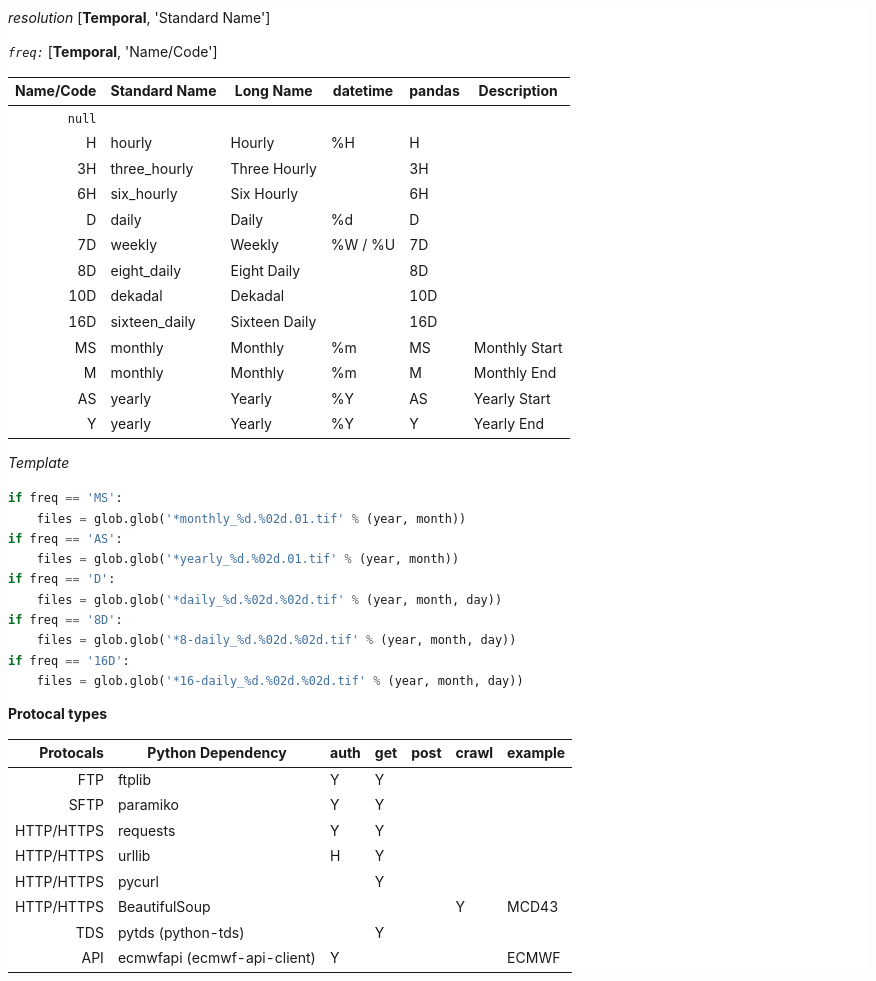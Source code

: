 _resolution_ [**Temporal**, 'Standard Name']

_`freq:`_ [**Temporal**, 'Name/Code']

| Name/Code  | Standard Name  | Long Name      | datetime | pandas   | Description   |
| ---------: | -------------- | -------------- | -------- | -------- | ------------- |
| `null`     |                |                |          |          |               |
| H          | hourly         | Hourly         | %H       | H        |               |
| 3H         | three_hourly   | Three Hourly   |          | 3H       |               |
| 6H         | six_hourly     | Six Hourly     |          | 6H       |               |
| D          | daily          | Daily          | %d       | D        |               |
| 7D         | weekly         | Weekly         | %W / %U  | 7D       |               |
| 8D         | eight_daily    | Eight Daily    |          | 8D       |               |
| 10D        | dekadal        | Dekadal        |          | 10D      |               |
| 16D        | sixteen_daily  | Sixteen Daily  |          | 16D      |               |
| MS         | monthly        | Monthly        | %m       | MS       | Monthly Start |
| M          | monthly        | Monthly        | %m       | M        | Monthly End   |
| AS         | yearly         | Yearly         | %Y       | AS       | Yearly Start  |
| Y          | yearly         | Yearly         | %Y       | Y        | Yearly End    |

_Template_

```Python
if freq == 'MS':
    files = glob.glob('*monthly_%d.%02d.01.tif' % (year, month))
if freq == 'AS':
    files = glob.glob('*yearly_%d.%02d.01.tif' % (year, month))
if freq == 'D':
    files = glob.glob('*daily_%d.%02d.%02d.tif' % (year, month, day))
if freq == '8D':
    files = glob.glob('*8-daily_%d.%02d.%02d.tif' % (year, month, day))
if freq == '16D':
    files = glob.glob('*16-daily_%d.%02d.%02d.tif' % (year, month, day))
```

**Protocal types**

| Protocals  | Python Dependency           | auth | get | post | crawl | example |
| ---------: |---------------------------- | ---- | --- | ---- | ----- | ------- |
| FTP        | ftplib                      | Y    | Y   |      |       |         |
| SFTP       | paramiko                    | Y    | Y   |      |       |         |
| HTTP/HTTPS | requests                    | Y    | Y   |      |       |         |
| HTTP/HTTPS | urllib                      | H    | Y   |      |       |         |
| HTTP/HTTPS | pycurl                      |      | Y   |      |       |         |
| HTTP/HTTPS | BeautifulSoup               |      |     |      | Y     | MCD43   |
| TDS        | pytds (python-tds)          |      | Y   |      |       |         |
| API        | ecmwfapi (ecmwf-api-client) | Y    |     |      |       | ECMWF   |
